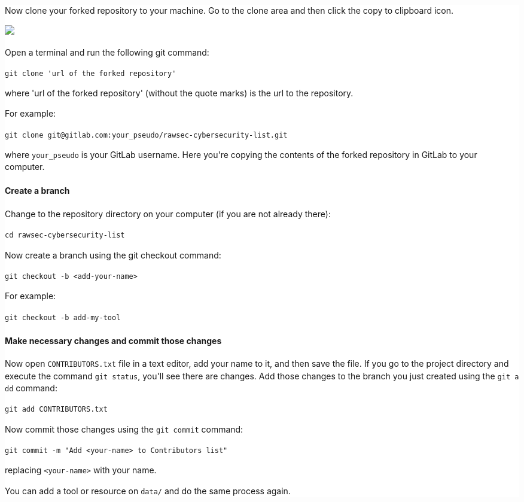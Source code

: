 Now clone your forked repository to your machine. Go to the clone area and then click the copy to clipboard icon.

![](https://i.imgur.com/eiBfjz9.png)

Open a terminal and run the following git command:

```plaintext
git clone 'url of the forked repository'
```

where 'url of the forked repository' (without the quote marks) is the url to the repository.

For example:

```plaintext
git clone git@gitlab.com:your_pseudo/rawsec-cybersecurity-list.git
```

where `your_pseudo` is your GitLab username. Here you're copying the contents of the forked repository in GitLab to your computer.

#### Create a branch

Change to the repository directory on your computer (if you are not already there):

```plaintext
cd rawsec-cybersecurity-list
```

Now create a branch using the git checkout command:

```plaintext
git checkout -b <add-your-name>
```

For example:

```plaintext
git checkout -b add-my-tool
```

#### Make necessary changes and commit those changes

Now open `CONTRIBUTORS.txt` file in a text editor, add your name to it, and then save the file. If you go to the project directory and execute the command `git status`, you'll see there are changes. Add those changes to the branch you just created using the `git add` command:

```plaintext
git add CONTRIBUTORS.txt
```

Now commit those changes using the `git commit` command:

```plaintext
git commit -m "Add <your-name> to Contributors list"
```

replacing `<your-name>` with your name.

You can add a tool or resource on `data/` and do the same process again.
